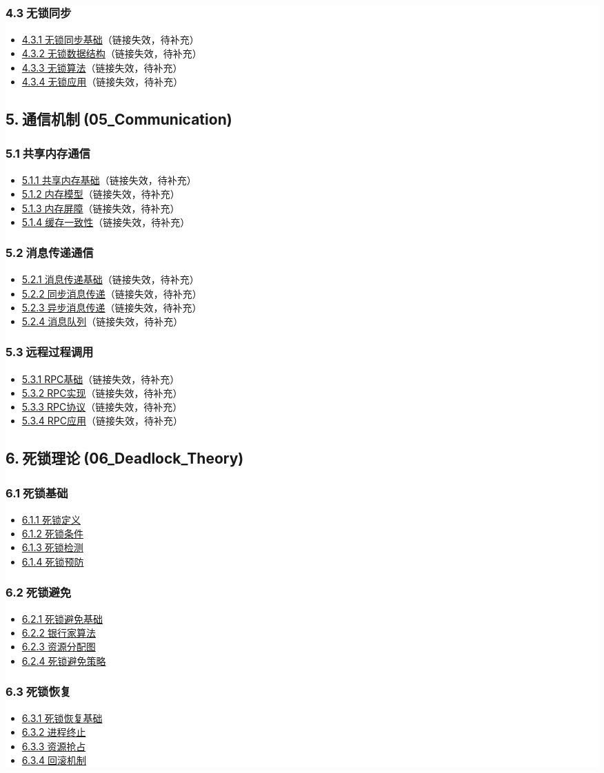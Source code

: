 ### 4.3 无锁同步

- [4.3.1 无锁同步基础](./04_Synchronization/09_Lock_Free_Synchronization_Basics.md)（链接失效，待补充）
- [4.3.2 无锁数据结构](./04_Synchronization/10_Lock_Free_Data_Structures.md)（链接失效，待补充）
- [4.3.3 无锁算法](./04_Synchronization/11_Lock_Free_Algorithms.md)（链接失效，待补充）
- [4.3.4 无锁应用](./04_Synchronization/12_Lock_Free_Applications.md)（链接失效，待补充）

## 5. 通信机制 (05_Communication)

### 5.1 共享内存通信

- [5.1.1 共享内存基础](./05_Communication/01_Shared_Memory_Basics.md)（链接失效，待补充）
- [5.1.2 内存模型](./05_Communication/02_Memory_Models.md)（链接失效，待补充）
- [5.1.3 内存屏障](./05_Communication/03_Memory_Barriers.md)（链接失效，待补充）
- [5.1.4 缓存一致性](./05_Communication/04_Cache_Coherence.md)（链接失效，待补充）

### 5.2 消息传递通信

- [5.2.1 消息传递基础](./05_Communication/05_Message_Passing_Basics.md)（链接失效，待补充）
- [5.2.2 同步消息传递](./05_Communication/06_Synchronous_Message_Passing.md)（链接失效，待补充）
- [5.2.3 异步消息传递](./05_Communication/07_Asynchronous_Message_Passing.md)（链接失效，待补充）
- [5.2.4 消息队列](./05_Communication/08_Message_Queues.md)（链接失效，待补充）

### 5.3 远程过程调用

- [5.3.1 RPC基础](./05_Communication/09_RPC_Basics.md)（链接失效，待补充）
- [5.3.2 RPC实现](./05_Communication/10_RPC_Implementation.md)（链接失效，待补充）
- [5.3.3 RPC协议](./05_Communication/11_RPC_Protocols.md)（链接失效，待补充）
- [5.3.4 RPC应用](./05_Communication/12_RPC_Applications.md)（链接失效，待补充）

## 6. 死锁理论 (06_Deadlock_Theory)

### 6.1 死锁基础

- [6.1.1 死锁定义](./06_Deadlock_Theory/01_Deadlock_Definition.md)
- [6.1.2 死锁条件](./06_Deadlock_Theory/02_Deadlock_Conditions.md)
- [6.1.3 死锁检测](./06_Deadlock_Theory/03_Deadlock_Detection.md)
- [6.1.4 死锁预防](./06_Deadlock_Theory/04_Deadlock_Prevention.md)

### 6.2 死锁避免

- [6.2.1 死锁避免基础](./06_Deadlock_Theory/05_Deadlock_Avoidance_Basics.md)
- [6.2.2 银行家算法](./06_Deadlock_Theory/06_Banker_Algorithm.md)
- [6.2.3 资源分配图](./06_Deadlock_Theory/07_Resource_Allocation_Graph.md)
- [6.2.4 死锁避免策略](./06_Deadlock_Theory/08_Deadlock_Avoidance_Strategies.md)

### 6.3 死锁恢复

- [6.3.1 死锁恢复基础](./06_Deadlock_Theory/09_Deadlock_Recovery_Basics.md)
- [6.3.2 进程终止](./06_Deadlock_Theory/10_Process_Termination.md)
- [6.3.3 资源抢占](./06_Deadlock_Theory/11_Resource_Preemption.md)
- [6.3.4 回滚机制](./06_Deadlock_Theory/12_Rollback_Mechanisms.md)
